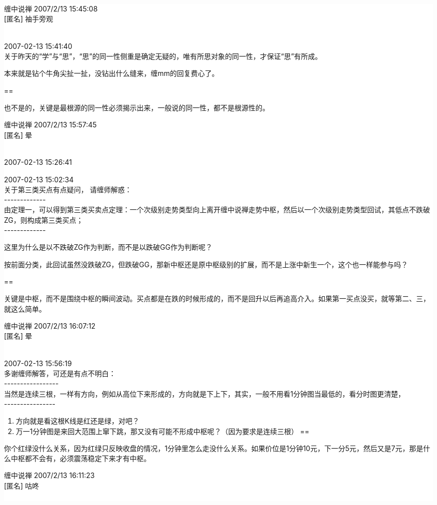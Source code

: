 <div class='blog-comment'>
<span class='blog-comment-chan'>缠中说禅</span> 2007/2/13 15:45:08<br/>
[匿名] 袖手旁观 <br/><br/>

 
2007-02-13 15:41:40 <br/>
关于昨天的“学”与“思”，“思”的同一性侧重是确定无疑的，唯有所思对象的同一性，才保证“思”有所成。

本来就是钻个牛角尖扯一扯，没钻出什么缝来，缠mm的回复费心了。 
 
==

也不是的，关键是最根源的同一性必须揭示出来，一般说的同一性，都不是根源性的。
</div>

<div class='blog-comment'>
<span class='blog-comment-chan'>缠中说禅</span> 2007/2/13 15:57:45<br/>
[匿名] 晕 <br/><br/>

 
2007-02-13 15:26:41 


2007-02-13 15:02:34 <br/>
关于第三类买点有点疑问， 请缠师解惑：<br/>
-------------<br/>
由定理一，可以得到第三类买卖点定理：一个次级别走势类型向上离开缠中说禅走势中枢，然后以一个次级别走势类型回试，其低点不跌破ZG，则构成第三类买点；<br/>
-------------<br/>

这里为什么是以不跌破ZG作为判断，而不是以跌破GG作为判断呢？

按前面分类，此回试虽然没跌破ZG，但跌破GG，那新中枢还是原中枢级别的扩展，而不是上涨中新生一个，这个也一样能参与吗？ 
 
==

关键是中枢，而不是围绕中枢的瞬间波动。买点都是在跌的时候形成的，而不是回升以后再追高介入。如果第一买点没买，就等第二、三，就这么简单。
</div>

<div class='blog-comment'>
<span class='blog-comment-chan'>缠中说禅</span> 2007/2/13 16:07:12<br/>
[匿名] 晕 <br/><br/>

 
2007-02-13 15:56:19 <br/>
多谢缠师解答，可还是有点不明白：<br/>
-----------------<br/>
当然是连续三根，一样有方向，例如从高位下来形成的，方向就是下上下，其实，一般不用看1分钟图当最低的，看分时图更清楚，<br/>
----------------<br/>

1. 方向就是看这根K线是红还是绿，对吧？<br/>
2. 万一1分钟图是来回大范围上窜下跳，那又没有可能不形成中枢呢？（因为要求是连续三根）
==<br/>

你个红绿没什么关系，因为红绿只反映收盘的情况，1分钟里怎么走没什么关系。如果价位是1分钟10元，下一分5元，然后又是7元，那是什么中枢都不会有，必须震荡稳定下来才有中枢。
</div>

<div class='blog-comment'>
<span class='blog-comment-chan'>缠中说禅</span> 2007/2/13 16:11:23<br/>
[匿名] 咕咚 <br/><br/>

 